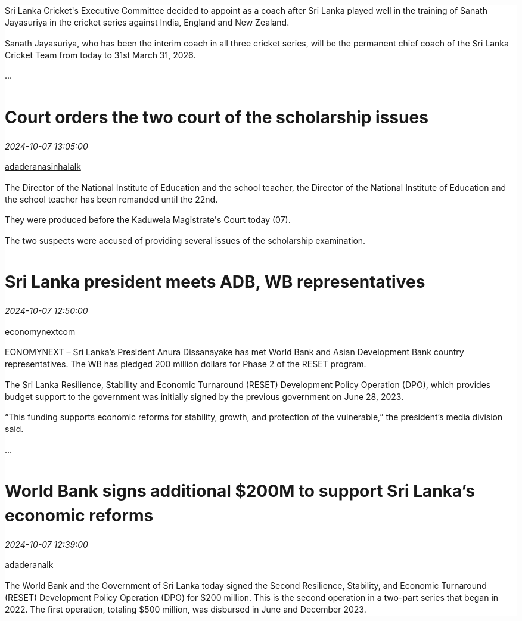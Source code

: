 Sri Lanka Cricket's Executive Committee decided to appoint as a coach after Sri Lanka played well in the training of Sanath Jayasuriya in the cricket series against India, England and New Zealand.

Sanath Jayasuriya, who has been the interim coach in all three cricket series, will be the permanent chief coach of the Sri Lanka Cricket Team from today to 31st March 31, 2026.

...



# Court orders the two court of the scholarship issues

*2024-10-07 13:05:00*

[adaderanasinhalalk](http://sinhala.adaderana.lk/news/201919)

The Director of the National Institute of Education and the school teacher, the Director of the National Institute of Education and the school teacher has been remanded until the 22nd.

They were produced before the Kaduwela Magistrate's Court today (07).

The two suspects were accused of providing several issues of the scholarship examination.



# Sri Lanka president meets ADB, WB representatives

*2024-10-07 12:50:00*

[economynextcom](https://economynext.com/sri-lanka-president-meets-adb-wb-representatives-182623/)

EONOMYNEXT – Sri Lanka’s President Anura Dissanayake has met World Bank and Asian Development Bank country representatives. The WB has pledged 200 million dollars for Phase 2 of the RESET program.

The Sri Lanka Resilience, Stability and Economic Turnaround (RESET) Development Policy Operation (DPO), which provides budget support to the government was initially signed by the previous government on June 28, 2023.

“This funding supports economic reforms for stability, growth, and protection of the vulnerable,” the president’s media division said.

...



# World Bank signs additional $200M to support Sri Lanka’s economic reforms

*2024-10-07 12:39:00*

[adaderanalk](https://www.adaderana.lk/news/102503/world-bank-signs-additional-200m-to-support-sri-lankas-economic-reforms)

The World Bank and the Government of Sri Lanka today signed the Second Resilience, Stability, and Economic Turnaround (RESET) Development Policy Operation (DPO) for $200 million. This is the second operation in a two-part series that began in 2022. The first operation, totaling $500 million, was disbursed in June and December 2023.
